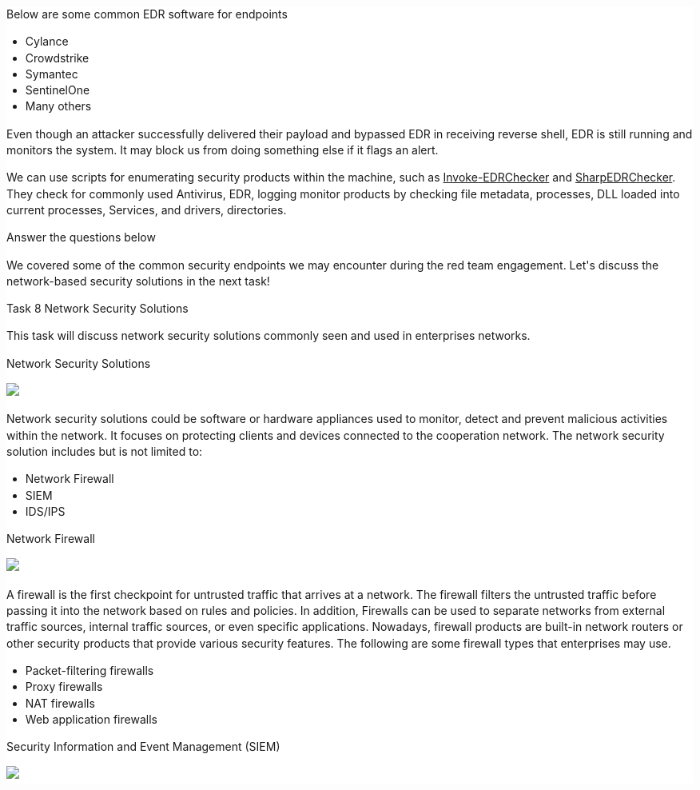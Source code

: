 Below are some common EDR software for endpoints

-   Cylance
-   Crowdstrike
-   Symantec
-   SentinelOne
-   Many others

Even though an attacker successfully delivered their payload and bypassed EDR in receiving reverse shell, EDR is still running and monitors the system. It may block us from doing something else if it flags an alert.

We can use scripts for enumerating security products within the machine, such as [Invoke-EDRChecker](https://github.com/PwnDexter/Invoke-EDRChecker) and [SharpEDRChecker](https://github.com/PwnDexter/SharpEDRChecker). They check for commonly used Antivirus, EDR, logging monitor products by checking file metadata, processes, DLL loaded into current processes, Services, and drivers, directories.

Answer the questions below

We covered some of the common security endpoints we may encounter during the red team engagement. Let's discuss the network-based security solutions in the next task!

Task 8 Network Security Solutions

This task will discuss network security solutions commonly seen and used in enterprises networks.

Network Security Solutions

![](https://tryhackme-images.s3.amazonaws.com/user-uploads/5d617515c8cd8348d0b4e68f/room-content/6ea5b43e0a5bda4164ffdad85562b328.png)  

Network security solutions could be software or hardware appliances used to monitor, detect and prevent malicious activities within the network. It focuses on protecting clients and devices connected to the cooperation network. The network security solution includes but is not limited to:

-   Network Firewall
-   SIEM
-   IDS/IPS

Network Firewall

![](https://tryhackme-images.s3.amazonaws.com/user-uploads/5d617515c8cd8348d0b4e68f/room-content/bf44e20b322f58af384d1fdd1d36503b.png)

A firewall is the first checkpoint for untrusted traffic that arrives at a network. The firewall filters the untrusted traffic before passing it into the network based on rules and policies. In addition, Firewalls can be used to separate networks from external traffic sources, internal traffic sources, or even specific applications. Nowadays, firewall products are built-in network routers or other security products that provide various security features. The following are some firewall types that enterprises may use.

-   Packet-filtering firewalls
-   Proxy firewalls
-   NAT firewalls
-   Web application firewalls

Security Information and Event Management (SIEM)

![](https://tryhackme-images.s3.amazonaws.com/user-uploads/5d617515c8cd8348d0b4e68f/room-content/79e7e34aae2b2f5234edf677e00bc3a1.png)
